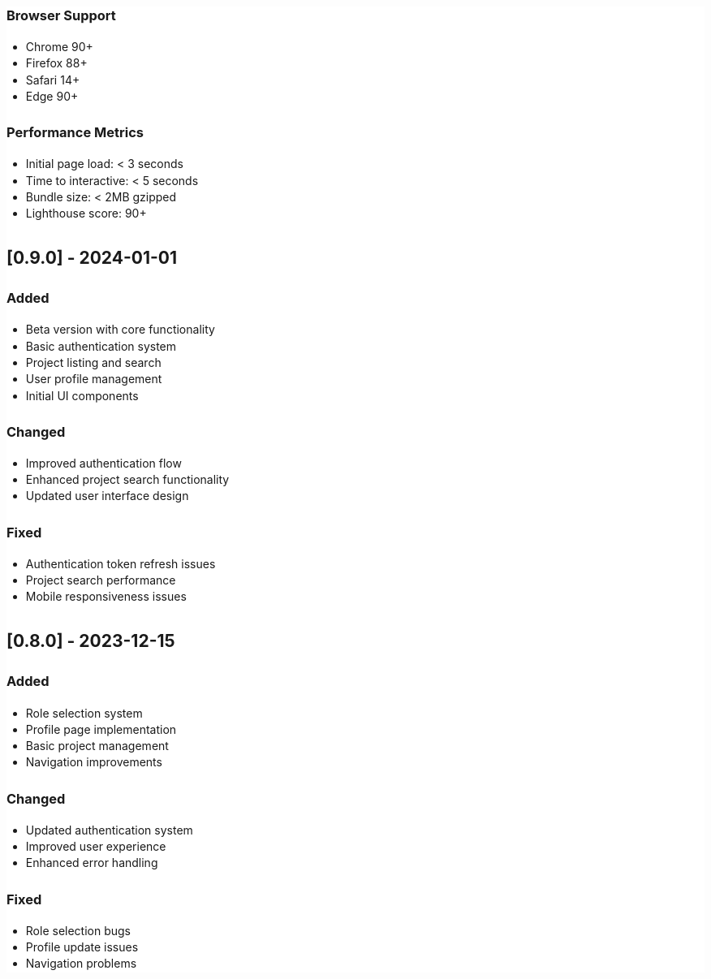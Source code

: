 ### Browser Support
- Chrome 90+
- Firefox 88+
- Safari 14+
- Edge 90+

### Performance Metrics
- Initial page load: < 3 seconds
- Time to interactive: < 5 seconds
- Bundle size: < 2MB gzipped
- Lighthouse score: 90+

## [0.9.0] - 2024-01-01

### Added
- Beta version with core functionality
- Basic authentication system
- Project listing and search
- User profile management
- Initial UI components

### Changed
- Improved authentication flow
- Enhanced project search functionality
- Updated user interface design

### Fixed
- Authentication token refresh issues
- Project search performance
- Mobile responsiveness issues

## [0.8.0] - 2023-12-15

### Added
- Role selection system
- Profile page implementation
- Basic project management
- Navigation improvements

### Changed
- Updated authentication system
- Improved user experience
- Enhanced error handling

### Fixed
- Role selection bugs
- Profile update issues
- Navigation problems
